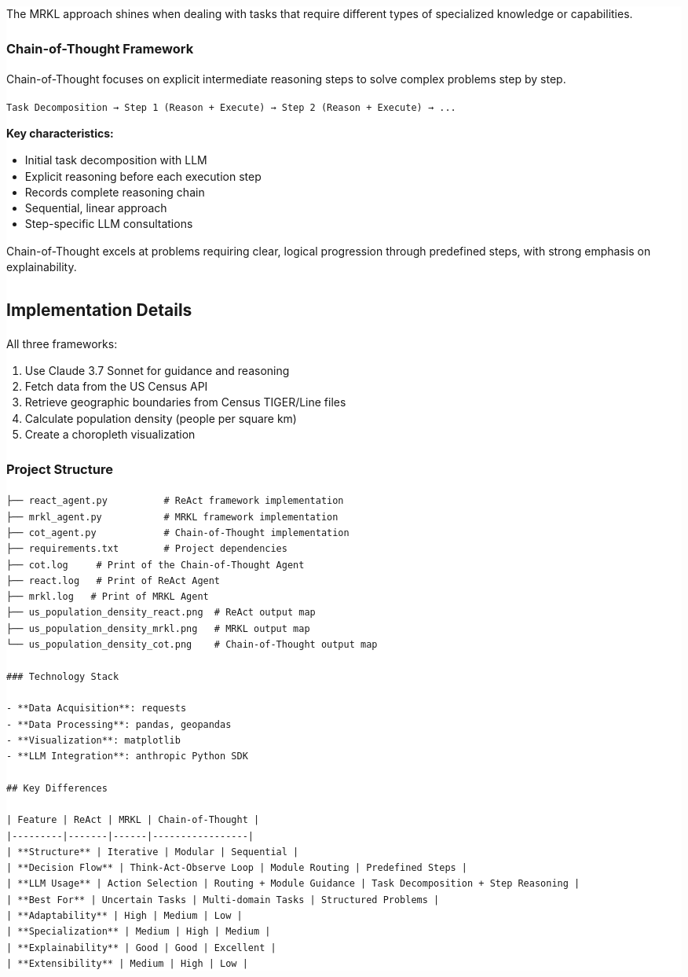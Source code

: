 The MRKL approach shines when dealing with tasks that require different types of specialized knowledge or capabilities.

### Chain-of-Thought Framework

Chain-of-Thought focuses on explicit intermediate reasoning steps to solve complex problems step by step.

```
Task Decomposition → Step 1 (Reason + Execute) → Step 2 (Reason + Execute) → ...
```

**Key characteristics:**
- Initial task decomposition with LLM
- Explicit reasoning before each execution step
- Records complete reasoning chain
- Sequential, linear approach
- Step-specific LLM consultations

Chain-of-Thought excels at problems requiring clear, logical progression through predefined steps, with strong emphasis on explainability.

## Implementation Details

All three frameworks:
1. Use Claude 3.7 Sonnet for guidance and reasoning
2. Fetch data from the US Census API
3. Retrieve geographic boundaries from Census TIGER/Line files
4. Calculate population density (people per square km)
5. Create a choropleth visualization

### Project Structure

```
├── react_agent.py          # ReAct framework implementation
├── mrkl_agent.py           # MRKL framework implementation
├── cot_agent.py            # Chain-of-Thought implementation
├── requirements.txt        # Project dependencies
├── cot.log     # Print of the Chain-of-Thought Agent
├── react.log   # Print of ReAct Agent 
├── mrkl.log   # Print of MRKL Agent 
├── us_population_density_react.png  # ReAct output map
├── us_population_density_mrkl.png   # MRKL output map
└── us_population_density_cot.png    # Chain-of-Thought output map

### Technology Stack

- **Data Acquisition**: requests
- **Data Processing**: pandas, geopandas
- **Visualization**: matplotlib
- **LLM Integration**: anthropic Python SDK

## Key Differences

| Feature | ReAct | MRKL | Chain-of-Thought |
|---------|-------|------|-----------------|
| **Structure** | Iterative | Modular | Sequential |
| **Decision Flow** | Think-Act-Observe Loop | Module Routing | Predefined Steps |
| **LLM Usage** | Action Selection | Routing + Module Guidance | Task Decomposition + Step Reasoning |
| **Best For** | Uncertain Tasks | Multi-domain Tasks | Structured Problems |
| **Adaptability** | High | Medium | Low |
| **Specialization** | Medium | High | Medium |
| **Explainability** | Good | Good | Excellent |
| **Extensibility** | Medium | High | Low |

```
